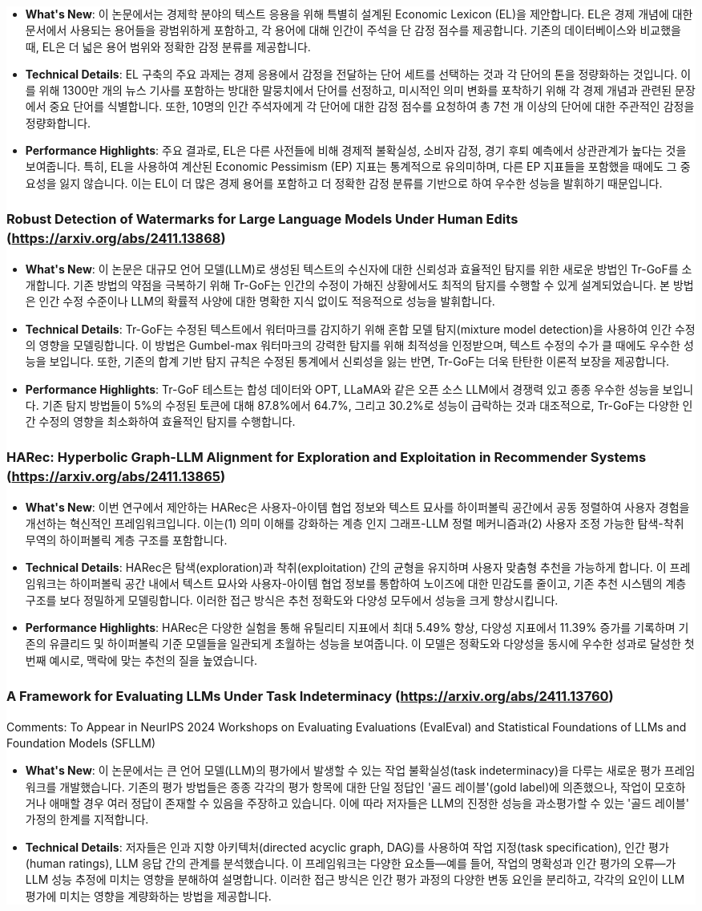 - **What's New**: 이 논문에서는 경제학 분야의 텍스트 응용을 위해 특별히 설계된 Economic Lexicon (EL)을 제안합니다. EL은 경제 개념에 대한 문서에서 사용되는 용어들을 광범위하게 포함하고, 각 용어에 대해 인간이 주석을 단 감정 점수를 제공합니다. 기존의 데이터베이스와 비교했을 때, EL은 더 넓은 용어 범위와 정확한 감정 분류를 제공합니다.

- **Technical Details**: EL 구축의 주요 과제는 경제 응용에서 감정을 전달하는 단어 세트를 선택하는 것과 각 단어의 톤을 정량화하는 것입니다. 이를 위해 1300만 개의 뉴스 기사를 포함하는 방대한 말뭉치에서 단어를 선정하고, 미시적인 의미 변화를 포착하기 위해 각 경제 개념과 관련된 문장에서 중요 단어를 식별합니다. 또한, 10명의 인간 주석자에게 각 단어에 대한 감정 점수를 요청하여 총 7천 개 이상의 단어에 대한 주관적인 감정을 정량화합니다.

- **Performance Highlights**: 주요 결과로, EL은 다른 사전들에 비해 경제적 불확실성, 소비자 감정, 경기 후퇴 예측에서 상관관계가 높다는 것을 보여줍니다. 특히, EL을 사용하여 계산된 Economic Pessimism (EP) 지표는 통계적으로 유의미하며, 다른 EP 지표들을 포함했을 때에도 그 중요성을 잃지 않습니다. 이는 EL이 더 많은 경제 용어를 포함하고 더 정확한 감정 분류를 기반으로 하여 우수한 성능을 발휘하기 때문입니다.



### Robust Detection of Watermarks for Large Language Models Under Human Edits (https://arxiv.org/abs/2411.13868)
- **What's New**: 이 논문은 대규모 언어 모델(LLM)로 생성된 텍스트의 수신자에 대한 신뢰성과 효율적인 탐지를 위한 새로운 방법인 Tr-GoF를 소개합니다. 기존 방법의 약점을 극복하기 위해 Tr-GoF는 인간의 수정이 가해진 상황에서도 최적의 탐지를 수행할 수 있게 설계되었습니다. 본 방법은 인간 수정 수준이나 LLM의 확률적 사양에 대한 명확한 지식 없이도 적응적으로 성능을 발휘합니다.

- **Technical Details**: Tr-GoF는 수정된 텍스트에서 워터마크를 감지하기 위해 혼합 모델 탐지(mixture model detection)을 사용하여 인간 수정의 영향을 모델링합니다. 이 방법은 Gumbel-max 워터마크의 강력한 탐지를 위해 최적성을 인정받으며, 텍스트 수정의 수가 클 때에도 우수한 성능을 보입니다. 또한, 기존의 합계 기반 탐지 규칙은 수정된 통계에서 신뢰성을 잃는 반면, Tr-GoF는 더욱 탄탄한 이론적 보장을 제공합니다.

- **Performance Highlights**: Tr-GoF 테스트는 합성 데이터와 OPT, LLaMA와 같은 오픈 소스 LLM에서 경쟁력 있고 종종 우수한 성능을 보입니다. 기존 탐지 방법들이 5%의 수정된 토큰에 대해 87.8%에서 64.7%, 그리고 30.2%로 성능이 급락하는 것과 대조적으로, Tr-GoF는 다양한 인간 수정의 영향을 최소화하여 효율적인 탐지를 수행합니다.



### HARec: Hyperbolic Graph-LLM Alignment for Exploration and Exploitation in Recommender Systems (https://arxiv.org/abs/2411.13865)
- **What's New**: 이번 연구에서 제안하는 HARec은 사용자-아이템 협업 정보와 텍스트 묘사를 하이퍼볼릭 공간에서 공동 정렬하여 사용자 경험을 개선하는 혁신적인 프레임워크입니다. 이는(1) 의미 이해를 강화하는 계층 인지 그래프-LLM 정렬 메커니즘과(2) 사용자 조정 가능한 탐색-착취 무역의 하이퍼볼릭 계층 구조를 포함합니다.

- **Technical Details**: HARec은 탐색(exploration)과 착취(exploitation) 간의 균형을 유지하며 사용자 맞춤형 추천을 가능하게 합니다. 이 프레임워크는 하이퍼볼릭 공간 내에서 텍스트 묘사와 사용자-아이템 협업 정보를 통합하여 노이즈에 대한 민감도를 줄이고, 기존 추천 시스템의 계층 구조를 보다 정밀하게 모델링합니다. 이러한 접근 방식은 추천 정확도와 다양성 모두에서 성능을 크게 향상시킵니다.

- **Performance Highlights**: HARec은 다양한 실험을 통해 유틸리티 지표에서 최대 5.49% 향상, 다양성 지표에서 11.39% 증가를 기록하며 기존의 유클리드 및 하이퍼볼릭 기준 모델들을 일관되게 초월하는 성능을 보여줍니다. 이 모델은 정확도와 다양성을 동시에 우수한 성과로 달성한 첫 번째 예시로, 맥락에 맞는 추천의 질을 높였습니다.



### A Framework for Evaluating LLMs Under Task Indeterminacy (https://arxiv.org/abs/2411.13760)
Comments:
          To Appear in NeurIPS 2024 Workshops on Evaluating Evaluations (EvalEval) and Statistical Foundations of LLMs and Foundation Models (SFLLM)

- **What's New**: 이 논문에서는 큰 언어 모델(LLM)의 평가에서 발생할 수 있는 작업 불확실성(task indeterminacy)을 다루는 새로운 평가 프레임워크를 개발했습니다. 기존의 평가 방법들은 종종 각각의 평가 항목에 대한 단일 정답인 '골드 레이블'(gold label)에 의존했으나, 작업이 모호하거나 애매할 경우 여러 정답이 존재할 수 있음을 주장하고 있습니다. 이에 따라 저자들은 LLM의 진정한 성능을 과소평가할 수 있는 '골드 레이블' 가정의 한계를 지적합니다.

- **Technical Details**: 저자들은 인과 지향 아키텍처(directed acyclic graph, DAG)를 사용하여 작업 지정(task specification), 인간 평가(human ratings), LLM 응답 간의 관계를 분석했습니다. 이 프레임워크는 다양한 요소들—예를 들어, 작업의 명확성과 인간 평가의 오류—가 LLM 성능 추정에 미치는 영향을 분해하여 설명합니다. 이러한 접근 방식은 인간 평가 과정의 다양한 변동 요인을 분리하고, 각각의 요인이 LLM 평가에 미치는 영향을 계량화하는 방법을 제공합니다.
